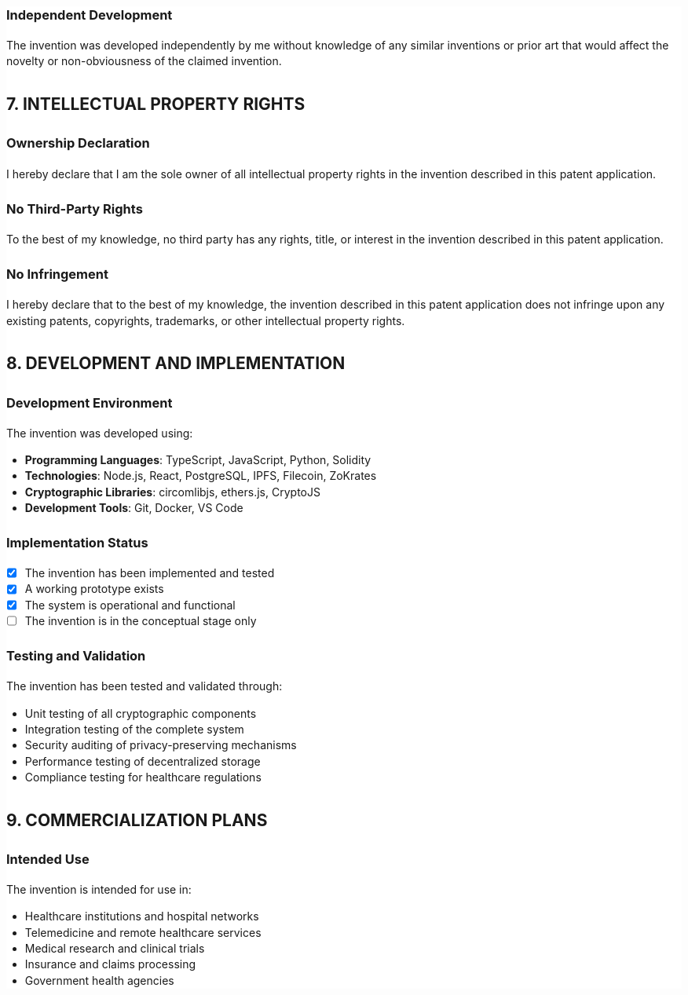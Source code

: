 ### Independent Development
The invention was developed independently by me without knowledge of any similar inventions or prior art that would affect the novelty or non-obviousness of the claimed invention.

## 7. INTELLECTUAL PROPERTY RIGHTS

### Ownership Declaration
I hereby declare that I am the sole owner of all intellectual property rights in the invention described in this patent application.

### No Third-Party Rights
To the best of my knowledge, no third party has any rights, title, or interest in the invention described in this patent application.

### No Infringement
I hereby declare that to the best of my knowledge, the invention described in this patent application does not infringe upon any existing patents, copyrights, trademarks, or other intellectual property rights.

## 8. DEVELOPMENT AND IMPLEMENTATION

### Development Environment
The invention was developed using:
- **Programming Languages**: TypeScript, JavaScript, Python, Solidity
- **Technologies**: Node.js, React, PostgreSQL, IPFS, Filecoin, ZoKrates
- **Cryptographic Libraries**: circomlibjs, ethers.js, CryptoJS
- **Development Tools**: Git, Docker, VS Code

### Implementation Status
- [x] The invention has been implemented and tested
- [x] A working prototype exists
- [x] The system is operational and functional
- [ ] The invention is in the conceptual stage only

### Testing and Validation
The invention has been tested and validated through:
- Unit testing of all cryptographic components
- Integration testing of the complete system
- Security auditing of privacy-preserving mechanisms
- Performance testing of decentralized storage
- Compliance testing for healthcare regulations

## 9. COMMERCIALIZATION PLANS

### Intended Use
The invention is intended for use in:
- Healthcare institutions and hospital networks
- Telemedicine and remote healthcare services
- Medical research and clinical trials
- Insurance and claims processing
- Government health agencies
